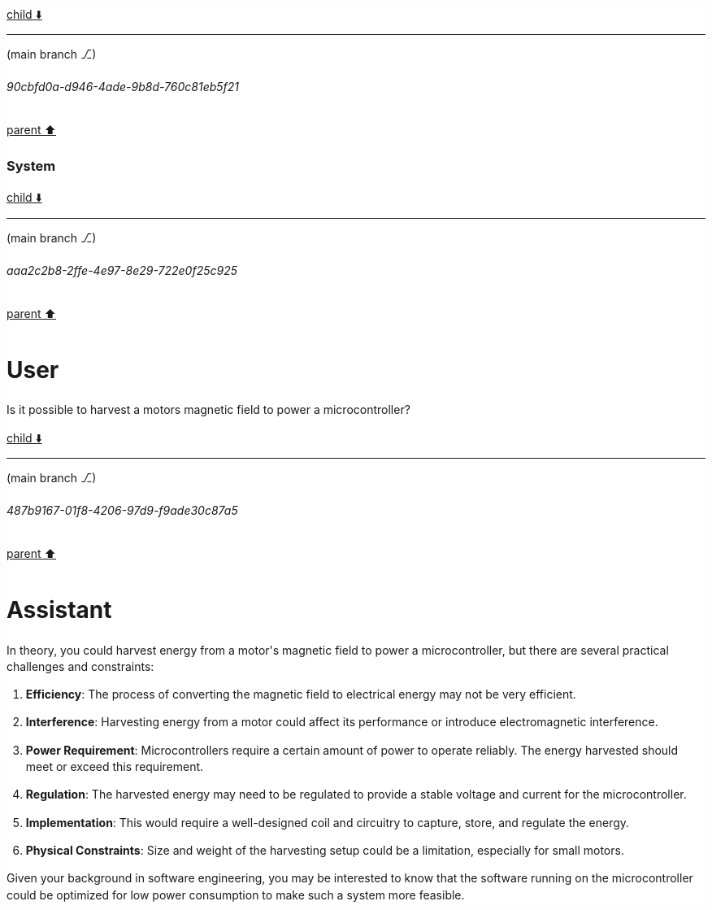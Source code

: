 [child ⬇️](#90cbfd0a-d946-4ade-9b8d-760c81eb5f21)

---

(main branch ⎇)
###### 90cbfd0a-d946-4ade-9b8d-760c81eb5f21
[parent ⬆️](#76e865c0-20b2-464d-886d-2085f0a394bd)
### System

[child ⬇️](#aaa2c2b8-2ffe-4e97-8e29-722e0f25c925)

---

(main branch ⎇)
###### aaa2c2b8-2ffe-4e97-8e29-722e0f25c925
[parent ⬆️](#90cbfd0a-d946-4ade-9b8d-760c81eb5f21)
# User

Is it possible to harvest a motors magnetic field to power a microcontroller?

[child ⬇️](#487b9167-01f8-4206-97d9-f9ade30c87a5)

---

(main branch ⎇)
###### 487b9167-01f8-4206-97d9-f9ade30c87a5
[parent ⬆️](#aaa2c2b8-2ffe-4e97-8e29-722e0f25c925)
# Assistant

In theory, you could harvest energy from a motor's magnetic field to power a microcontroller, but there are several practical challenges and constraints:

1. **Efficiency**: The process of converting the magnetic field to electrical energy may not be very efficient. 

2. **Interference**: Harvesting energy from a motor could affect its performance or introduce electromagnetic interference.

3. **Power Requirement**: Microcontrollers require a certain amount of power to operate reliably. The energy harvested should meet or exceed this requirement.

4. **Regulation**: The harvested energy may need to be regulated to provide a stable voltage and current for the microcontroller.

5. **Implementation**: This would require a well-designed coil and circuitry to capture, store, and regulate the energy.

6. **Physical Constraints**: Size and weight of the harvesting setup could be a limitation, especially for small motors.

Given your background in software engineering, you may be interested to know that the software running on the microcontroller could be optimized for low power consumption to make such a system more feasible.
